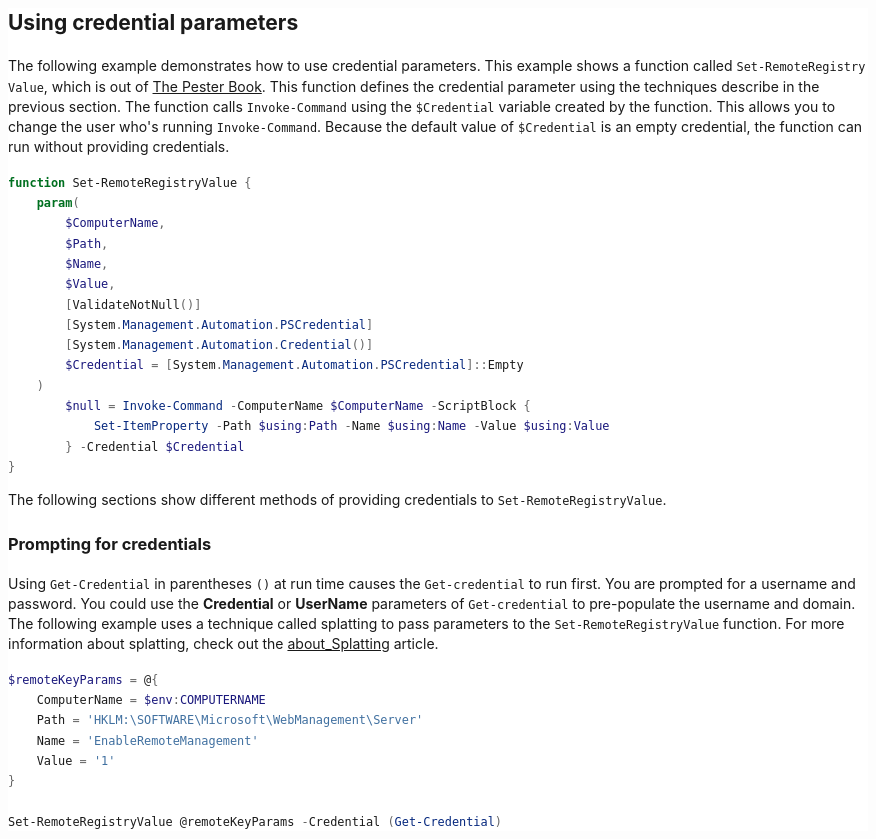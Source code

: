 ## Using credential parameters

The following example demonstrates how to use credential parameters. This example shows a function
called `Set-RemoteRegistryValue`, which is out of [The Pester Book][The Pester Book]. This function defines the
credential parameter using the techniques describe in the previous section. The function calls
`Invoke-Command` using the `$Credential` variable created by the function. This allows you to change
the user who's running `Invoke-Command`. Because the default value of `$Credential` is an empty
credential, the function can run without providing credentials.

```powershell
function Set-RemoteRegistryValue {
    param(
        $ComputerName,
        $Path,
        $Name,
        $Value,
        [ValidateNotNull()]
        [System.Management.Automation.PSCredential]
        [System.Management.Automation.Credential()]
        $Credential = [System.Management.Automation.PSCredential]::Empty
    )
        $null = Invoke-Command -ComputerName $ComputerName -ScriptBlock {
            Set-ItemProperty -Path $using:Path -Name $using:Name -Value $using:Value
        } -Credential $Credential
}
```

The following sections show different methods of providing credentials to `Set-RemoteRegistryValue`.

### Prompting for credentials

Using `Get-Credential` in parentheses `()` at run time causes the `Get-credential` to run first. You
are prompted for a username and password. You could use the **Credential** or **UserName**
parameters of `Get-credential` to pre-populate the username and domain. The following example uses a
technique called splatting to pass parameters to the `Set-RemoteRegistryValue` function. For more
information about splatting, check out the [about_Splatting][about_Splatting] article.

```powershell
$remoteKeyParams = @{
    ComputerName = $env:COMPUTERNAME
    Path = 'HKLM:\SOFTWARE\Microsoft\WebManagement\Server'
    Name = 'EnableRemoteManagement'
    Value = '1'
}

Set-RemoteRegistryValue @remoteKeyParams -Credential (Get-Credential)
```


[original version]: https://duffney.io/addcredentialstopowershellfunctions/
[@joshduffney]: https://twitter.com/joshduffney
[duffney.io]: https://duffney.io/posts/
[BetterCredentials]: https://www.powershellgallery.com/packages/BetterCredentials/
[Azure Key Vault]: https://azure.microsoft.com/services/key-vault/
[Vault Project]: https://www.vaultproject.io/
[Splatting Parameters Inside Advanced Functions]: https://duffney.io/Splatting-Parameters-Within-AdvancedFunctions
[Automating with Jenkins and PowerShell on Windows - Part 2]: https://hodgkins.io/automating-with-jenkins-and-powershell-on-windows-part-2
[PSCredential]: /dotnet/api/system.management.automation.pscredential
[The Pester Book]: https://leanpub.com/the-pester-book
[about_Splatting]: /powershell/module/microsoft.powershell.core/about/about_splatting
[SecretManagement module]: https://devblogs.microsoft.com/powershell/secretmanagement-and-secretstore-updates/